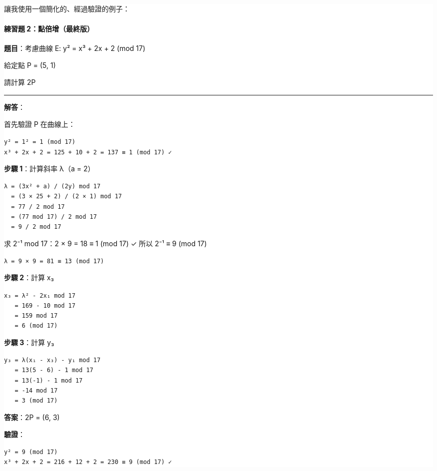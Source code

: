 
讓我使用一個簡化的、經過驗證的例子：

#### 練習題 2：點倍增（最終版）

**題目**：考慮曲線 E: y² = x³ + 2x + 2 (mod 17)

給定點 P = (5, 1)

請計算 2P

---

**解答**：

首先驗證 P 在曲線上：
```
y² = 1² = 1 (mod 17)
x³ + 2x + 2 = 125 + 10 + 2 = 137 ≡ 1 (mod 17) ✓
```

**步驟 1**：計算斜率 λ（a = 2）
```
λ = (3x² + a) / (2y) mod 17
  = (3 × 25 + 2) / (2 × 1) mod 17
  = 77 / 2 mod 17
  = (77 mod 17) / 2 mod 17
  = 9 / 2 mod 17
```

求 2⁻¹ mod 17：2 × 9 = 18 ≡ 1 (mod 17) ✓
所以 2⁻¹ ≡ 9 (mod 17)

```
λ = 9 × 9 = 81 ≡ 13 (mod 17)
```

**步驟 2**：計算 x₃
```
x₃ = λ² - 2x₁ mod 17
   = 169 - 10 mod 17
   = 159 mod 17
   = 6 (mod 17)
```

**步驟 3**：計算 y₃
```
y₃ = λ(x₁ - x₃) - y₁ mod 17
   = 13(5 - 6) - 1 mod 17
   = 13(-1) - 1 mod 17
   = -14 mod 17
   = 3 (mod 17)
```

**答案**：2P = (6, 3)

**驗證**：
```
y² = 9 (mod 17)
x³ + 2x + 2 = 216 + 12 + 2 = 230 ≡ 9 (mod 17) ✓
```

